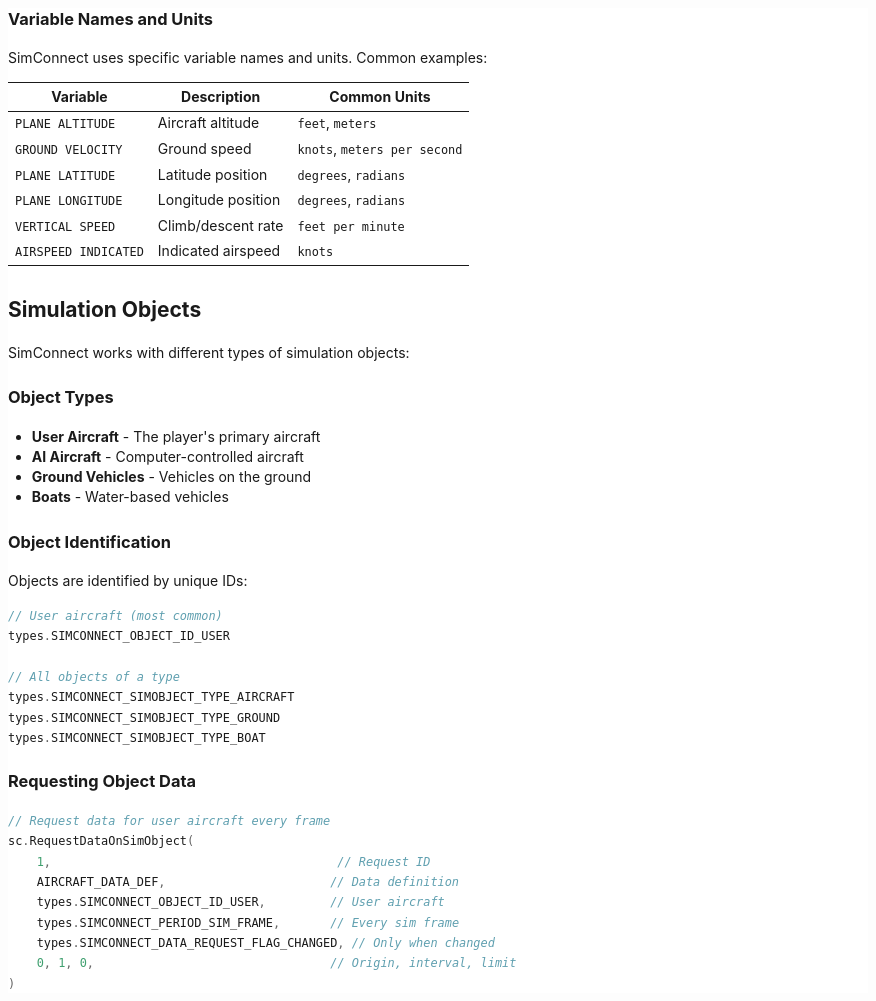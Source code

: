 ### Variable Names and Units

SimConnect uses specific variable names and units. Common examples:

| Variable | Description | Common Units |
|----------|-------------|--------------|
| `PLANE ALTITUDE` | Aircraft altitude | `feet`, `meters` |
| `GROUND VELOCITY` | Ground speed | `knots`, `meters per second` |
| `PLANE LATITUDE` | Latitude position | `degrees`, `radians` |
| `PLANE LONGITUDE` | Longitude position | `degrees`, `radians` |
| `VERTICAL SPEED` | Climb/descent rate | `feet per minute` |
| `AIRSPEED INDICATED` | Indicated airspeed | `knots` |

## Simulation Objects

SimConnect works with different types of simulation objects:

### Object Types

- **User Aircraft** - The player's primary aircraft
- **AI Aircraft** - Computer-controlled aircraft
- **Ground Vehicles** - Vehicles on the ground
- **Boats** - Water-based vehicles

### Object Identification

Objects are identified by unique IDs:

```go
// User aircraft (most common)
types.SIMCONNECT_OBJECT_ID_USER

// All objects of a type
types.SIMCONNECT_SIMOBJECT_TYPE_AIRCRAFT
types.SIMCONNECT_SIMOBJECT_TYPE_GROUND
types.SIMCONNECT_SIMOBJECT_TYPE_BOAT
```

### Requesting Object Data

```go
// Request data for user aircraft every frame
sc.RequestDataOnSimObject(
    1,                                        // Request ID
    AIRCRAFT_DATA_DEF,                       // Data definition
    types.SIMCONNECT_OBJECT_ID_USER,         // User aircraft
    types.SIMCONNECT_PERIOD_SIM_FRAME,       // Every sim frame
    types.SIMCONNECT_DATA_REQUEST_FLAG_CHANGED, // Only when changed
    0, 1, 0,                                 // Origin, interval, limit
)
```
